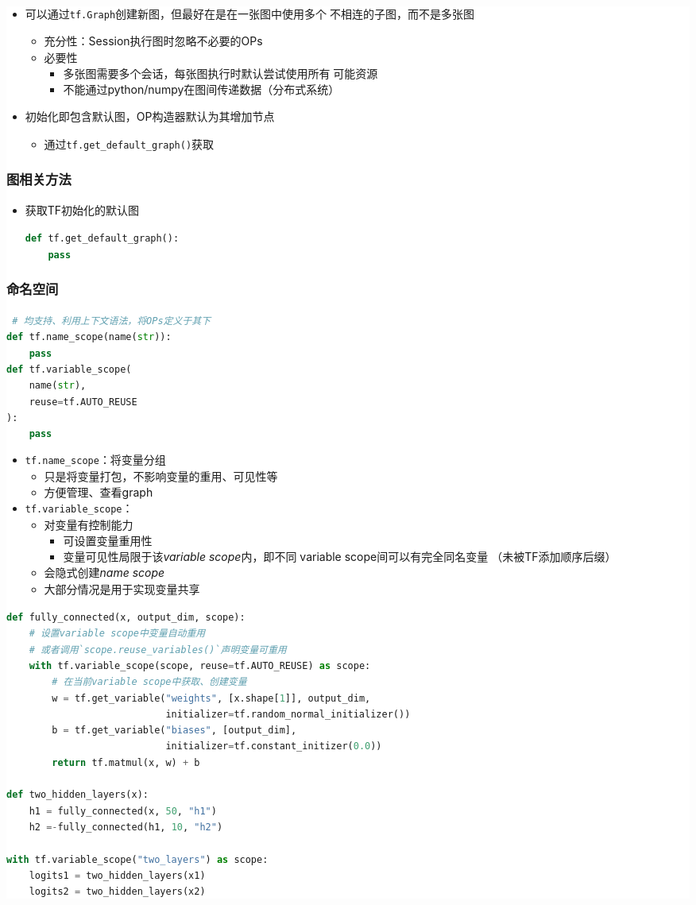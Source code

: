 -	可以通过`tf.Graph`创建新图，但最好在是在一张图中使用多个
	不相连的子图，而不是多张图
	-	充分性：Session执行图时忽略不必要的OPs
	-	必要性
		-	多张图需要多个会话，每张图执行时默认尝试使用所有
			可能资源
		-	不能通过python/numpy在图间传递数据（分布式系统）

-	初始化即包含默认图，OP构造器默认为其增加节点
	-	通过`tf.get_default_graph()`获取

###	图相关方法

-	获取TF初始化的默认图

	```python
	def tf.get_default_graph():
		pass
	```

###	命名空间

```python
 # 均支持、利用上下文语法，将OPs定义于其下
def tf.name_scope(name(str)):
	pass
def tf.variable_scope(
	name(str),
	reuse=tf.AUTO_REUSE
):
	pass
```
-	`tf.name_scope`：将变量分组
	-	只是将变量打包，不影响变量的重用、可见性等
	-	方便管理、查看graph
-	`tf.variable_scope`：
	-	对变量有控制能力
		-	可设置变量重用性
		-	变量可见性局限于该*variable scope*内，即不同
			variable scope间可以有完全同名变量
			（未被TF添加顺序后缀）
	-	会隐式创建*name scope*
	-	大部分情况是用于实现变量共享

```python
def fully_connected(x, output_dim, scope):
	# 设置variable scope中变量自动重用
	# 或者调用`scope.reuse_variables()`声明变量可重用
	with tf.variable_scope(scope, reuse=tf.AUTO_REUSE) as scope:
		# 在当前variable scope中获取、创建变量
		w = tf.get_variable("weights", [x.shape[1]], output_dim,
							initializer=tf.random_normal_initializer())
		b = tf.get_variable("biases", [output_dim],
							initializer=tf.constant_initizer(0.0))
		return tf.matmul(x, w) + b

def two_hidden_layers(x):
	h1 = fully_connected(x, 50, "h1")
	h2 =-fully_connected(h1, 10, "h2")

with tf.variable_scope("two_layers") as scope:
	logits1 = two_hidden_layers(x1)
	logits2 = two_hidden_layers(x2)
```
